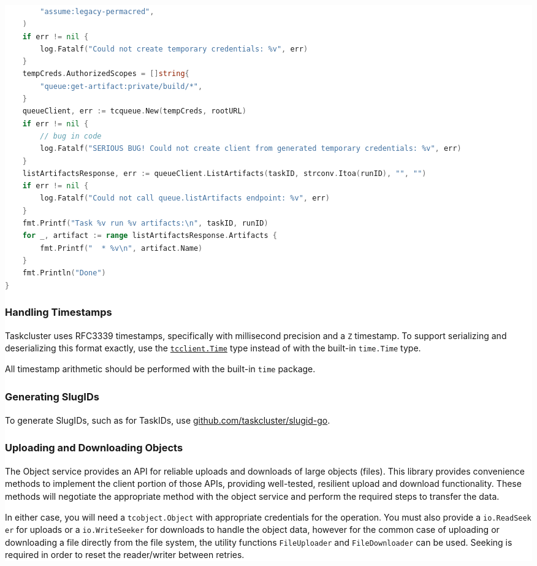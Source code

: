 ```go
		"assume:legacy-permacred",
	)
	if err != nil {
		log.Fatalf("Could not create temporary credentials: %v", err)
	}
	tempCreds.AuthorizedScopes = []string{
		"queue:get-artifact:private/build/*",
	}
	queueClient, err := tcqueue.New(tempCreds, rootURL)
	if err != nil {
		// bug in code
		log.Fatalf("SERIOUS BUG! Could not create client from generated temporary credentials: %v", err)
	}
	listArtifactsResponse, err := queueClient.ListArtifacts(taskID, strconv.Itoa(runID), "", "")
	if err != nil {
		log.Fatalf("Could not call queue.listArtifacts endpoint: %v", err)
	}
	fmt.Printf("Task %v run %v artifacts:\n", taskID, runID)
	for _, artifact := range listArtifactsResponse.Artifacts {
		fmt.Printf("  * %v\n", artifact.Name)
	}
	fmt.Println("Done")
}
```
### Handling Timestamps

Taskcluster uses RFC3339 timestamps, specifically with millisecond precision and a `Z` timestamp.
To support serializing and deserializing this format exactly, use the [`tcclient.Time`](https://godoc.org/github.com/taskcluster/taskcluster/clients/client-go#Time) type instead of with the built-in `time.Time` type.

All timestamp arithmetic should be performed with the built-in `time` package.

### Generating SlugIDs

To generate SlugIDs, such as for TaskIDs, use [github.com/taskcluster/slugid-go](https://github.com/taskcluster/slugid-go).

### Uploading and Downloading Objects

The Object service provides an API for reliable uploads and downloads of large
objects (files). This library provides convenience methods to implement the
client portion of those APIs, providing well-tested, resilient upload and
download functionality. These methods will negotiate the appropriate method
with the object service and perform the required steps to transfer the data.

In either case, you will need a `tcobject.Object` with appropriate credentials
for the operation.  You must also provide a `io.ReadSeeker` for uploads or a
`io.WriteSeeker` for downloads to handle the object data, however for the
common case of uploading or downloading a file directly from the file system,
the utility functions `FileUploader` and `FileDownloader` can be used. Seeking
is required in order to reset the reader/writer between retries.
